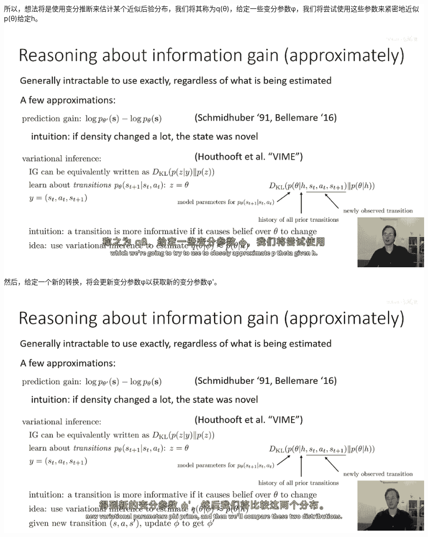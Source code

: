 所以，想法将是使用变分推断来估计某个近似后验分布，我们将其称为q(θ)，给定一些变分参数φ，我们将尝试使用这些参数来紧密地近似p(θ)给定h。



![](img/90689b8a306b223de80c819076a7e599_73.png)

然后，给定一个新的转换，将会更新变分参数φ以获取新的变分参数φ'。

![](img/90689b8a306b223de80c819076a7e599_75.png)

